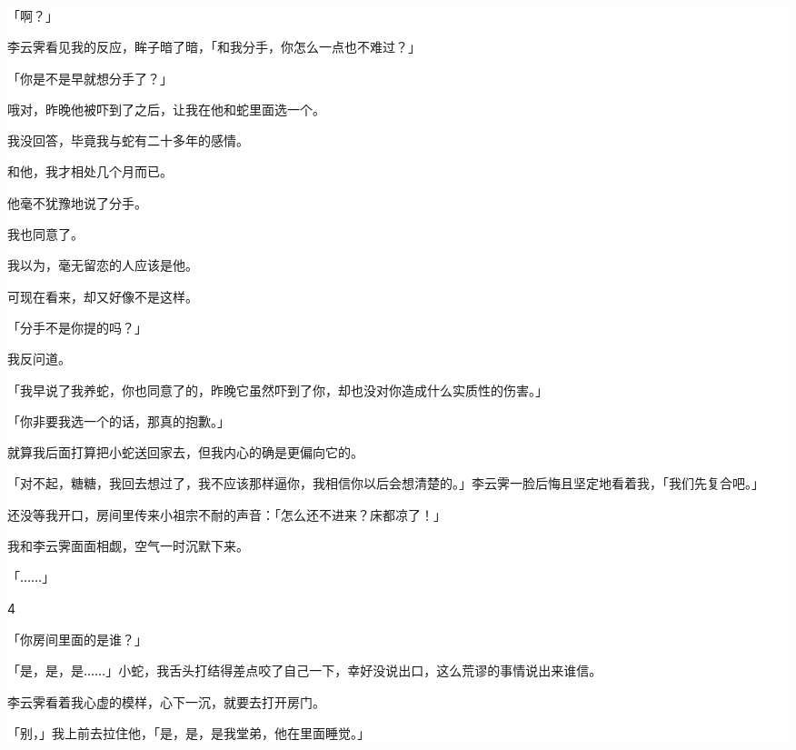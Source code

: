 
「啊？」


李云霁看见我的反应，眸子暗了暗，「和我分手，你怎么一点也不难过？」


「你是不是早就想分手了？」


哦对，昨晚他被吓到了之后，让我在他和蛇里面选一个。


我没回答，毕竟我与蛇有二十多年的感情。


和他，我才相处几个月而已。


他毫不犹豫地说了分手。


我也同意了。


我以为，毫无留恋的人应该是他。


可现在看来，却又好像不是这样。


「分手不是你提的吗？」


我反问道。


「我早说了我养蛇，你也同意了的，昨晚它虽然吓到了你，却也没对你造成什么实质性的伤害。」


「你非要我选一个的话，那真的抱歉。」


就算我后面打算把小蛇送回家去，但我内心的确是更偏向它的。


「对不起，糖糖，我回去想过了，我不应该那样逼你，我相信你以后会想清楚的。」李云霁一脸后悔且坚定地看着我，「我们先复合吧。」


还没等我开口，房间里传来小祖宗不耐的声音：「怎么还不进来？床都凉了！」


我和李云霁面面相觑，空气一时沉默下来。


「……」


4


「你房间里面的是谁？」


「是，是，是……」小蛇，我舌头打结得差点咬了自己一下，幸好没说出口，这么荒谬的事情说出来谁信。


李云霁看着我心虚的模样，心下一沉，就要去打开房门。


「别，」我上前去拉住他，「是，是，是我堂弟，他在里面睡觉。」

